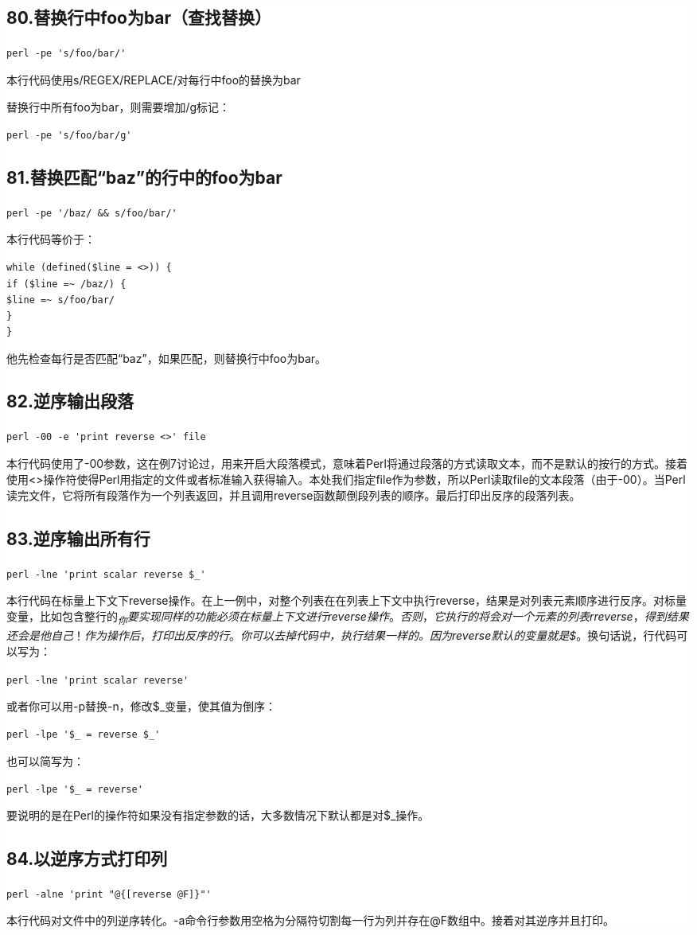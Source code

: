 ## 80.替换行中foo为bar（查找替换）

    perl -pe 's/foo/bar/'

本行代码使用s/REGEX/REPLACE/对每行中foo的替换为bar

替换行中所有foo为bar，则需要增加/g标记：

    perl -pe 's/foo/bar/g'

## 81.替换匹配“baz”的行中的foo为bar

    perl -pe '/baz/ && s/foo/bar/'

本行代码等价于：

    while (defined($line = <>)) {
    if ($line =~ /baz/) {
    $line =~ s/foo/bar/
    }
    }


他先检查每行是否匹配“baz”，如果匹配，则替换行中foo为bar。

## 82.逆序输出段落

    perl -00 -e 'print reverse <>' file

本行代码使用了-00参数，这在例7讨论过，用来开启大段落模式，意味着Perl将通过段落的方式读取文本，而不是默认的按行的方式。接着使用<>操作符使得Perl用指定的文件或者标准输入获得输入。本处我们指定file作为参数，所以Perl读取file的文本段落（由于-00）。当Perl读完文件，它将所有段落作为一个列表返回，并且调用reverse函数颠倒段列表的顺序。最后打印出反序的段落列表。

##  83.逆序输出所有行

    perl -lne 'print scalar reverse $_'

本行代码在标量上下文下reverse操作。在上一例中，对整个列表在在列表上下文中执行reverse，结果是对列表元素顺序进行反序。对标量变量，比如包含整行的$_你要实现同样的功能必须在标量上下文进行reverse操作。否则，它执行的将会对一个元素的列表rreverse，得到结果还会是他自己！作为操作后，打印出反序的行。你可以去掉代码中$_，执行结果一样的。因为reverse默认的变量就是$_。换句话说，行代码可以写为：

    perl -lne 'print scalar reverse'

或者你可以用-p替换-n，修改$_变量，使其值为倒序：

    perl -lpe '$_ = reverse $_'

也可以简写为：

    perl -lpe '$_ = reverse'

要说明的是在Perl的操作符如果没有指定参数的话，大多数情况下默认都是对$_操作。

## 84.以逆序方式打印列

    perl -alne 'print "@{[reverse @F]}"'

本行代码对文件中的列逆序转化。-a命令行参数用空格为分隔符切割每一行为列并存在@F数组中。接着对其逆序并且打印。

